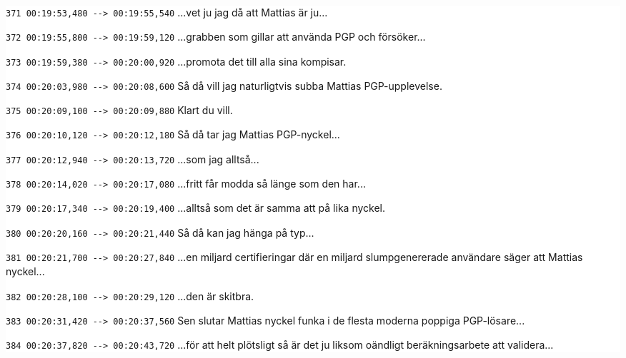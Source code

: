 

`371 00:19:53,480 --> 00:19:55,540`
\...vet ju jag då att Mattias är ju...



`372 00:19:55,800 --> 00:19:59,120`
\...grabben som gillar att använda PGP och försöker...



`373 00:19:59,380 --> 00:20:00,920`
\...promota det till alla sina kompisar.



`374 00:20:03,980 --> 00:20:08,600`
Så då vill jag naturligtvis subba Mattias PGP-upplevelse.



`375 00:20:09,100 --> 00:20:09,880`
Klart du vill.



`376 00:20:10,120 --> 00:20:12,180`
Så då tar jag Mattias PGP-nyckel...



`377 00:20:12,940 --> 00:20:13,720`
\...som jag alltså...



`378 00:20:14,020 --> 00:20:17,080`
\...fritt får modda så länge som den har...



`379 00:20:17,340 --> 00:20:19,400`
\...alltså som det är samma att på lika nyckel.



`380 00:20:20,160 --> 00:20:21,440`
Så då kan jag hänga på typ...



`381 00:20:21,700 --> 00:20:27,840`
\...en miljard certifieringar där en miljard slumpgenererade användare säger att Mattias nyckel...



`382 00:20:28,100 --> 00:20:29,120`
\...den är skitbra.



`383 00:20:31,420 --> 00:20:37,560`
Sen slutar Mattias nyckel funka i de flesta moderna poppiga PGP-lösare...



`384 00:20:37,820 --> 00:20:43,720`
\...för att helt plötsligt så är det ju liksom oändligt beräkningsarbete att validera...
